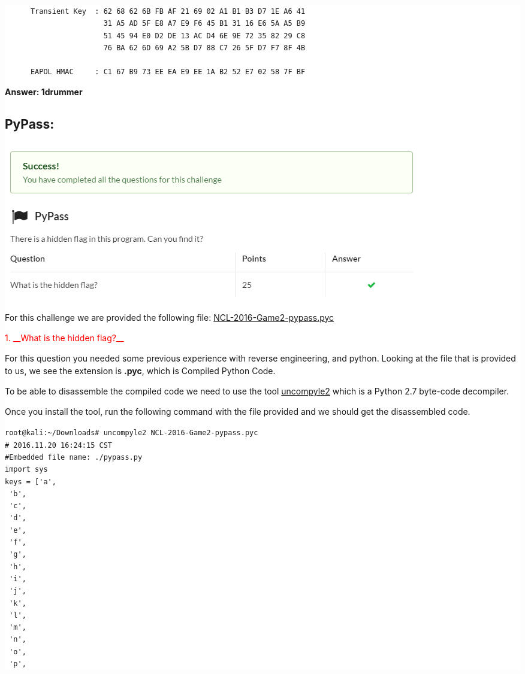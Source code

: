 ```console
      Transient Key  : 62 68 62 6B FB AF 21 69 02 A1 B1 B3 D7 1E A6 41 
                       31 A5 AD 5F E8 A7 E9 F6 45 B1 31 16 E6 5A A5 B9 
                       51 45 94 E0 D2 DE 13 AC D4 6E 9E 72 35 82 29 C8 
                       76 BA 62 6D 69 A2 5B D7 88 C7 26 5F D7 F7 8F 4B 

      EAPOL HMAC     : C1 67 B9 73 EE EA E9 EE 1A B2 52 E7 02 58 7F BF 
```

__Answer: 1drummer__
</div>

## PyPass:

<a href="/images/nclp-6.png"><img src="/images/nclp-6.png"></a>

For this challenge we are provided the following file: [NCL-2016-Game2-pypass.pyc](https://jhalon.github.io/download/NCL-2016-Game2-pypass.pyc)

<div class="rBorder" markdown="1">
<span style="color:red">1. __What is the hidden flag?__</span>

For this question you needed some previous experience with reverse engineering, and python. Looking at the file that is provided to us, we see the extension is __.pyc__, which is Compiled Python Code.

To be able to disassemble the compiled code we need to use the tool [uncompyle2](https://github.com/wibiti/uncompyle2) which is a Python 2.7 byte-code decompiler.

Once you install the tool, run the following command with the file provided and we should get the disassembled code.

```console
root@kali:~/Downloads# uncompyle2 NCL-2016-Game2-pypass.pyc 
# 2016.11.20 16:24:15 CST
#Embedded file name: ./pypass.py
import sys
keys = ['a',
 'b',
 'c',
 'd',
 'e',
 'f',
 'g',
 'h',
 'i',
 'j',
 'k',
 'l',
 'm',
 'n',
 'o',
 'p',
```